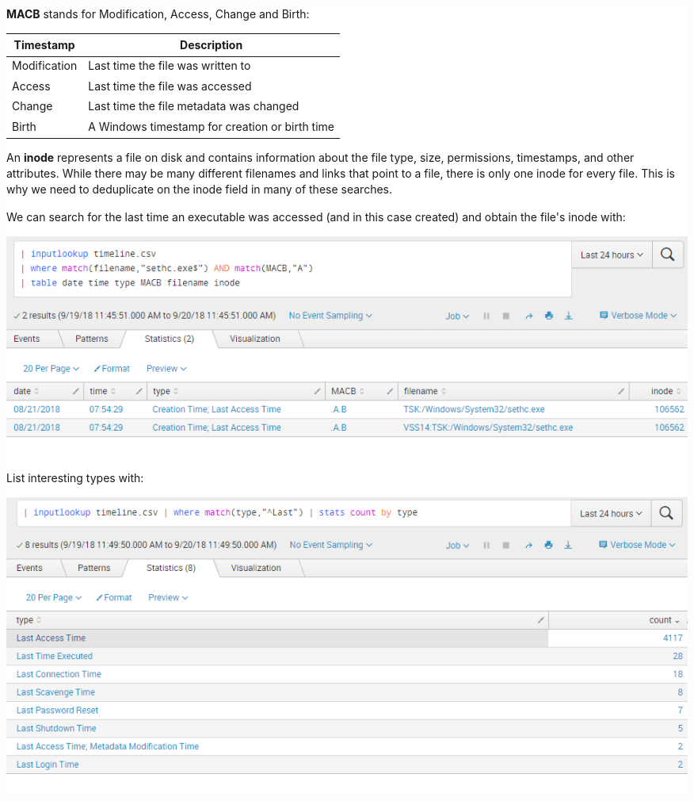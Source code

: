 **MACB** stands for Modification, Access, Change and Birth:

|Timestamp|Description|
|-|-|
|Modification|Last time the file was written to|
|Access|Last time the file was accessed|
|Change|Last time the file metadata was changed|
|Birth|A Windows timestamp for creation or birth time|

An **inode** represents a file on disk and contains information about the file type, size, permissions, timestamps, and other attributes.  While there may be many different filenames and links that point to a file, there is only one inode for every file.  This is why we need to deduplicate on the inode field in many of these searches.

We can search for the last time an executable was accessed (and in this case created) and obtain the file's inode with:

![](images/Postmortem%20Forensics%20with%20SIFT%20Workstation/image031.png)<br><br>

List interesting types with:

![](images/Postmortem%20Forensics%20with%20SIFT%20Workstation/image032.png)<br><br>
